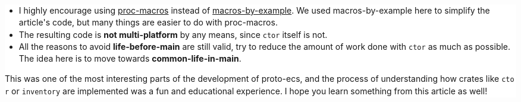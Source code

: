 * I highly encourage using [proc-macros](https://doc.rust-lang.org/reference/procedural-macros.html) instead of [macros-by-example](https://doc.rust-lang.org/reference/macros-by-example.html). We used macros-by-example here to simplify the article's code, but many things are easier to do with proc-macros.
* The resulting code is **not multi-platform** by any means, since `ctor` itself is not.
* All the reasons to avoid **life-before-main** are still valid, try to reduce the amount of work done with `ctor` as much as possible. The idea here is to move towards **common-life-in-main**.

This was one of the most interesting parts of the development of proto-ecs, and the process of understanding how crates like `ctor` or `inventory` are implemented was a fun and educational experience. I hope you learn something from this article as well!
